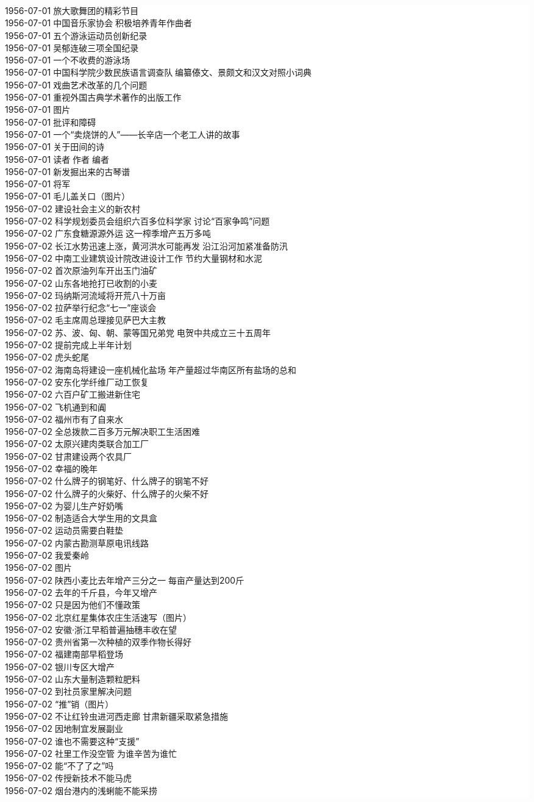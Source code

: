 1956-07-01 旅大歌舞团的精彩节目  
1956-07-01 中国音乐家协会  积极培养青年作曲者  
1956-07-01 五个游泳运动员创新纪录  
1956-07-01 吴郁连破三项全国纪录  
1956-07-01 一个不收费的游泳场  
1956-07-01 中国科学院少数民族语言调查队  编纂傣文、景颇文和汉文对照小词典  
1956-07-01 戏曲艺术改革的几个问题  
1956-07-01 重视外国古典学术著作的出版工作  
1956-07-01 图片  
1956-07-01 批评和障碍  
1956-07-01 一个“卖烧饼的人”——长辛店一个老工人讲的故事  
1956-07-01 关于田间的诗  
1956-07-01 读者  作者  编者  
1956-07-01 新发掘出来的古琴谱  
1956-07-01 将军  
1956-07-01 毛儿盖关口（图片）  
1956-07-02 建设社会主义的新农村  
1956-07-02 科学规划委员会组织六百多位科学家  讨论“百家争鸣”问题  
1956-07-02 广东食糖源源外运  这一榨季增产五万多吨  
1956-07-02 长江水势迅速上涨，黄河洪水可能再发  沿江沿河加紧准备防汛  
1956-07-02 中南工业建筑设计院改进设计工作  节约大量钢材和水泥  
1956-07-02 首次原油列车开出玉门油矿  
1956-07-02 山东各地抢打已收割的小麦  
1956-07-02 玛纳斯河流域将开荒八十万亩  
1956-07-02 拉萨举行纪念“七一”座谈会  
1956-07-02 毛主席周总理接见萨巴大主教  
1956-07-02 苏、波、匈、朝、蒙等国兄弟党  电贺中共成立三十五周年  
1956-07-02 提前完成上半年计划  
1956-07-02 虎头蛇尾  
1956-07-02 海南岛将建设一座机械化盐场  年产量超过华南区所有盐场的总和  
1956-07-02 安东化学纤维厂动工恢复  
1956-07-02 六百户矿工搬进新住宅  
1956-07-02 飞机通到和阗  
1956-07-02 福州市有了自来水  
1956-07-02 全总拨款二百多万元解决职工生活困难  
1956-07-02 太原兴建肉类联合加工厂  
1956-07-02 甘肃建设两个农具厂  
1956-07-02 幸福的晚年  
1956-07-02 什么牌子的钢笔好、什么牌子的钢笔不好  
1956-07-02 什么牌子的火柴好、什么牌子的火柴不好  
1956-07-02 为婴儿生产好奶嘴  
1956-07-02 制造适合大学生用的文具盒  
1956-07-02 运动员需要白鞋垫  
1956-07-02 内蒙古勘测草原电讯线路  
1956-07-02 我爱秦岭  
1956-07-02 图片  
1956-07-02 陕西小麦比去年增产三分之一  每亩产量达到200斤  
1956-07-02 去年的千斤县，今年又增产  
1956-07-02 只是因为他们不懂政策  
1956-07-02 北京红星集体农庄生活速写（图片）  
1956-07-02 安徽·浙江早稻普遍抽穗丰收在望  
1956-07-02 贵州省第一次种植的双季作物长得好  
1956-07-02 福建南部早稻登场  
1956-07-02 银川专区大增产  
1956-07-02 山东大量制造颗粒肥料  
1956-07-02 到社员家里解决问题  
1956-07-02 “推”销（图片）  
1956-07-02 不让红铃虫进河西走廊  甘肃新疆采取紧急措施  
1956-07-02 因地制宜发展副业  
1956-07-02 谁也不需要这种“支援”  
1956-07-02 社里工作没空管  为谁辛苦为谁忙  
1956-07-02 能“不了了之”吗  
1956-07-02 传授新技术不能马虎  
1956-07-02 烟台港内的浅蜊能不能采捞  